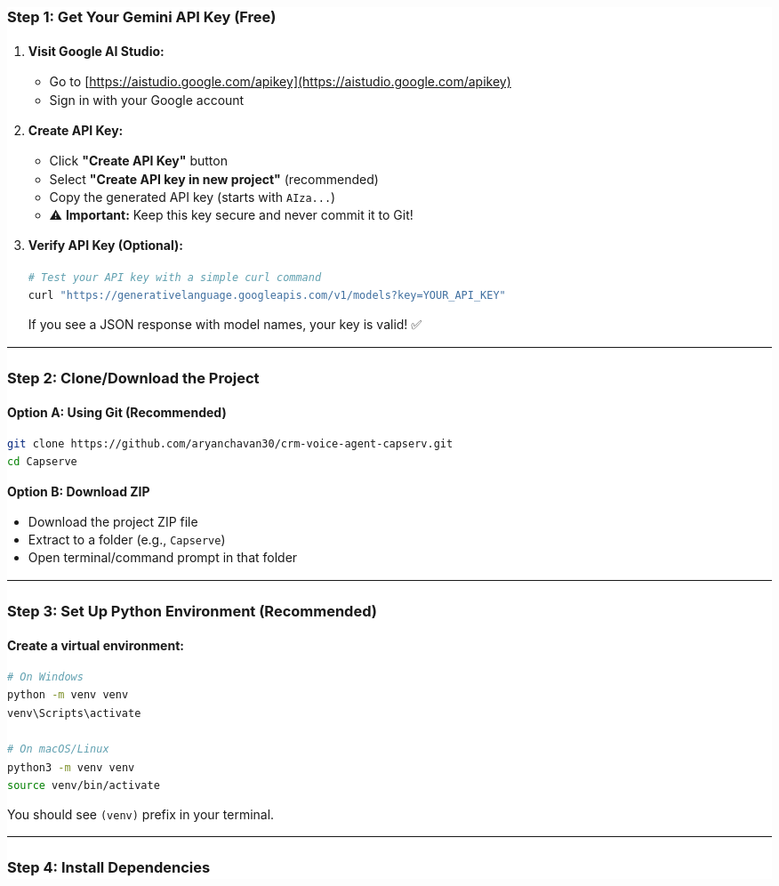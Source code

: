 ### Step 1: Get Your Gemini API Key (Free)

1. **Visit Google AI Studio:**
   - Go to [https://aistudio.google.com/apikey](https://aistudio.google.com/apikey)
   - Sign in with your Google account

2. **Create API Key:**
   - Click **"Create API Key"** button
   - Select **"Create API key in new project"** (recommended)
   - Copy the generated API key (starts with `AIza...`)
   - ⚠️ **Important:** Keep this key secure and never commit it to Git!

3. **Verify API Key (Optional):**
   ```bash
   # Test your API key with a simple curl command
   curl "https://generativelanguage.googleapis.com/v1/models?key=YOUR_API_KEY"
   ```
   If you see a JSON response with model names, your key is valid! ✅

---

### Step 2: Clone/Download the Project

**Option A: Using Git (Recommended)**
```bash
git clone https://github.com/aryanchavan30/crm-voice-agent-capserv.git
cd Capserve
```

**Option B: Download ZIP**
- Download the project ZIP file
- Extract to a folder (e.g., `Capserve`)
- Open terminal/command prompt in that folder

---

### Step 3: Set Up Python Environment (Recommended)

**Create a virtual environment:**

```bash
# On Windows
python -m venv venv
venv\Scripts\activate

# On macOS/Linux
python3 -m venv venv
source venv/bin/activate
```

You should see `(venv)` prefix in your terminal.

---

### Step 4: Install Dependencies
